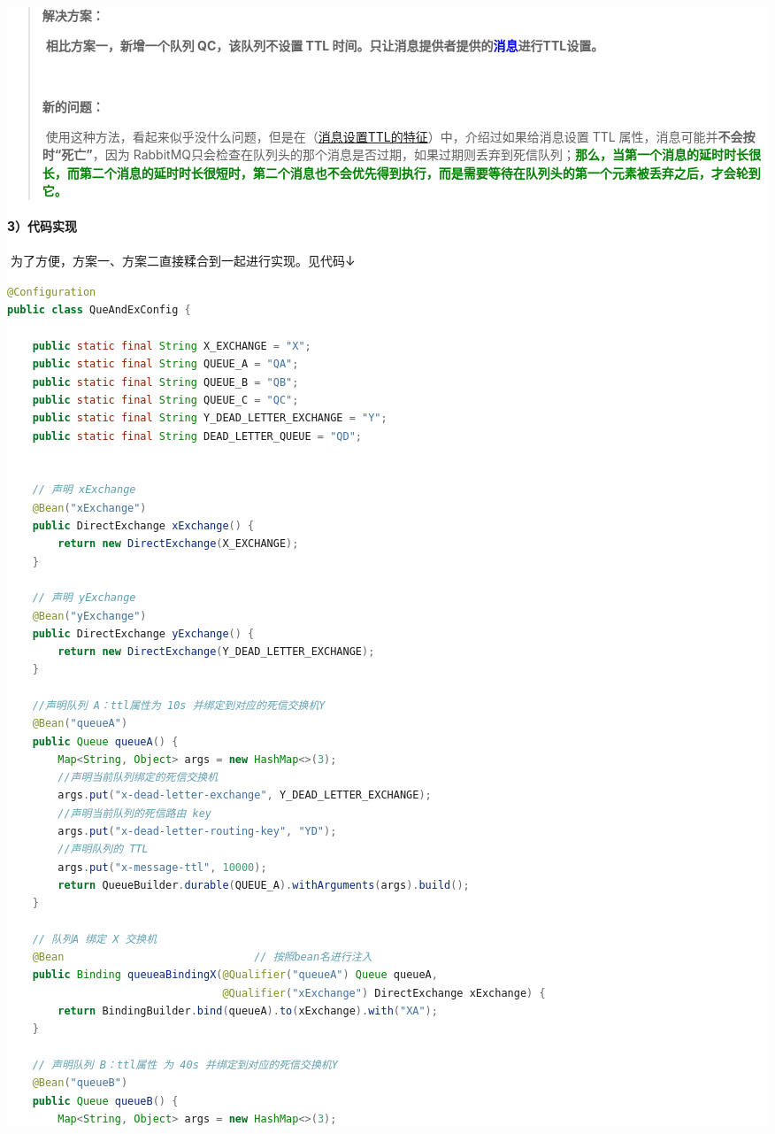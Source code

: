 > **解决方案：**
>
> ​		**相比方案一，新增一个队列 QC，该队列不设置 TTL 时间。只让消息提供者提供的<font color="blue">消息</font>进行TTL设置。**
>
> ​		
>
> **新的问题：**
>
> ​		使用这种方法，看起来似乎没什么问题，但是在（[消息设置TTL的特征](#消息设置TTL与队列设置TTL的区别)）中，介绍过如果给消息设置 TTL 属性，消息可能并**不会按时“死亡”**，因为 RabbitMQ只会检查在队列头的那个消息是否过期，如果过期则丢弃到死信队列；**<font color="green">那么，当第一个消息的延时时长很长，而第二个消息的延时时长很短时，第二个消息也不会优先得到执行，而是需要等待在队列头的第一个元素被丢弃之后，才会轮到它。</font>**



#### 3）代码实现

​		为了方便，方案一、方案二直接糅合到一起进行实现。见代码↓

```java
@Configuration
public class QueAndExConfig {

    public static final String X_EXCHANGE = "X";
    public static final String QUEUE_A = "QA";
    public static final String QUEUE_B = "QB";
    public static final String QUEUE_C = "QC";
    public static final String Y_DEAD_LETTER_EXCHANGE = "Y";
    public static final String DEAD_LETTER_QUEUE = "QD";


    // 声明 xExchange
    @Bean("xExchange")
    public DirectExchange xExchange() {
        return new DirectExchange(X_EXCHANGE);
    }

    // 声明 yExchange
    @Bean("yExchange")
    public DirectExchange yExchange() {
        return new DirectExchange(Y_DEAD_LETTER_EXCHANGE);
    }

    //声明队列 A：ttl属性为 10s 并绑定到对应的死信交换机Y
    @Bean("queueA")
    public Queue queueA() {
        Map<String, Object> args = new HashMap<>(3);
        //声明当前队列绑定的死信交换机
        args.put("x-dead-letter-exchange", Y_DEAD_LETTER_EXCHANGE);
        //声明当前队列的死信路由 key
        args.put("x-dead-letter-routing-key", "YD");
        //声明队列的 TTL
        args.put("x-message-ttl", 10000);
        return QueueBuilder.durable(QUEUE_A).withArguments(args).build();
    }

    // 队列A 绑定 X 交换机
    @Bean                              // 按照bean名进行注入
    public Binding queueaBindingX(@Qualifier("queueA") Queue queueA,
                                  @Qualifier("xExchange") DirectExchange xExchange) {
        return BindingBuilder.bind(queueA).to(xExchange).with("XA");
    }

    // 声明队列 B：ttl属性 为 40s 并绑定到对应的死信交换机Y
    @Bean("queueB")
    public Queue queueB() {
        Map<String, Object> args = new HashMap<>(3);
```